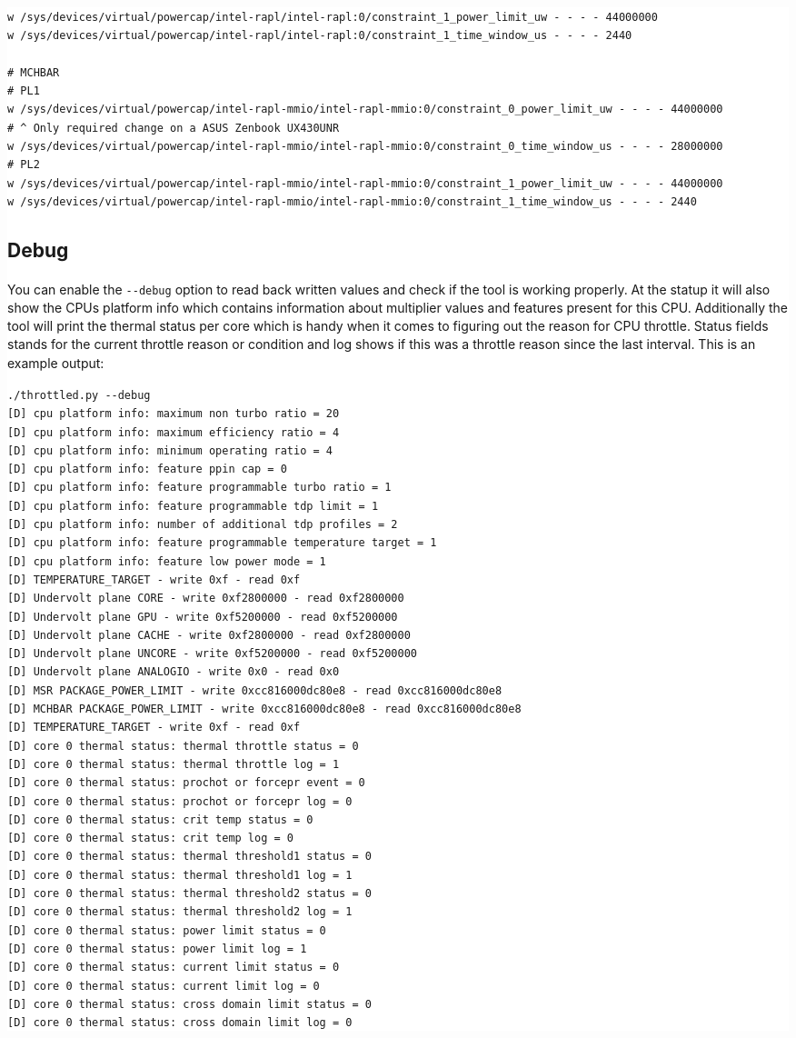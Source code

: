 ```
w /sys/devices/virtual/powercap/intel-rapl/intel-rapl:0/constraint_1_power_limit_uw - - - - 44000000
w /sys/devices/virtual/powercap/intel-rapl/intel-rapl:0/constraint_1_time_window_us - - - - 2440

# MCHBAR
# PL1
w /sys/devices/virtual/powercap/intel-rapl-mmio/intel-rapl-mmio:0/constraint_0_power_limit_uw - - - - 44000000
# ^ Only required change on a ASUS Zenbook UX430UNR
w /sys/devices/virtual/powercap/intel-rapl-mmio/intel-rapl-mmio:0/constraint_0_time_window_us - - - - 28000000
# PL2
w /sys/devices/virtual/powercap/intel-rapl-mmio/intel-rapl-mmio:0/constraint_1_power_limit_uw - - - - 44000000
w /sys/devices/virtual/powercap/intel-rapl-mmio/intel-rapl-mmio:0/constraint_1_time_window_us - - - - 2440
```

## Debug
You can enable the `--debug` option to read back written values and check if the tool is working properly. At the statup it will also show the CPUs platform info which contains information about multiplier values and features present for this CPU. Additionally the tool will print the thermal status per core which is handy when it comes to figuring out the reason for CPU throttle. Status fields stands for the current throttle reason or condition and log shows if this was a throttle reason since the last interval.
This is an example output:
```
./throttled.py --debug
[D] cpu platform info: maximum non turbo ratio = 20
[D] cpu platform info: maximum efficiency ratio = 4
[D] cpu platform info: minimum operating ratio = 4
[D] cpu platform info: feature ppin cap = 0
[D] cpu platform info: feature programmable turbo ratio = 1
[D] cpu platform info: feature programmable tdp limit = 1
[D] cpu platform info: number of additional tdp profiles = 2
[D] cpu platform info: feature programmable temperature target = 1
[D] cpu platform info: feature low power mode = 1
[D] TEMPERATURE_TARGET - write 0xf - read 0xf
[D] Undervolt plane CORE - write 0xf2800000 - read 0xf2800000
[D] Undervolt plane GPU - write 0xf5200000 - read 0xf5200000
[D] Undervolt plane CACHE - write 0xf2800000 - read 0xf2800000
[D] Undervolt plane UNCORE - write 0xf5200000 - read 0xf5200000
[D] Undervolt plane ANALOGIO - write 0x0 - read 0x0
[D] MSR PACKAGE_POWER_LIMIT - write 0xcc816000dc80e8 - read 0xcc816000dc80e8
[D] MCHBAR PACKAGE_POWER_LIMIT - write 0xcc816000dc80e8 - read 0xcc816000dc80e8
[D] TEMPERATURE_TARGET - write 0xf - read 0xf
[D] core 0 thermal status: thermal throttle status = 0
[D] core 0 thermal status: thermal throttle log = 1
[D] core 0 thermal status: prochot or forcepr event = 0
[D] core 0 thermal status: prochot or forcepr log = 0
[D] core 0 thermal status: crit temp status = 0
[D] core 0 thermal status: crit temp log = 0
[D] core 0 thermal status: thermal threshold1 status = 0
[D] core 0 thermal status: thermal threshold1 log = 1
[D] core 0 thermal status: thermal threshold2 status = 0
[D] core 0 thermal status: thermal threshold2 log = 1
[D] core 0 thermal status: power limit status = 0
[D] core 0 thermal status: power limit log = 1
[D] core 0 thermal status: current limit status = 0
[D] core 0 thermal status: current limit log = 0
[D] core 0 thermal status: cross domain limit status = 0
[D] core 0 thermal status: cross domain limit log = 0
```
